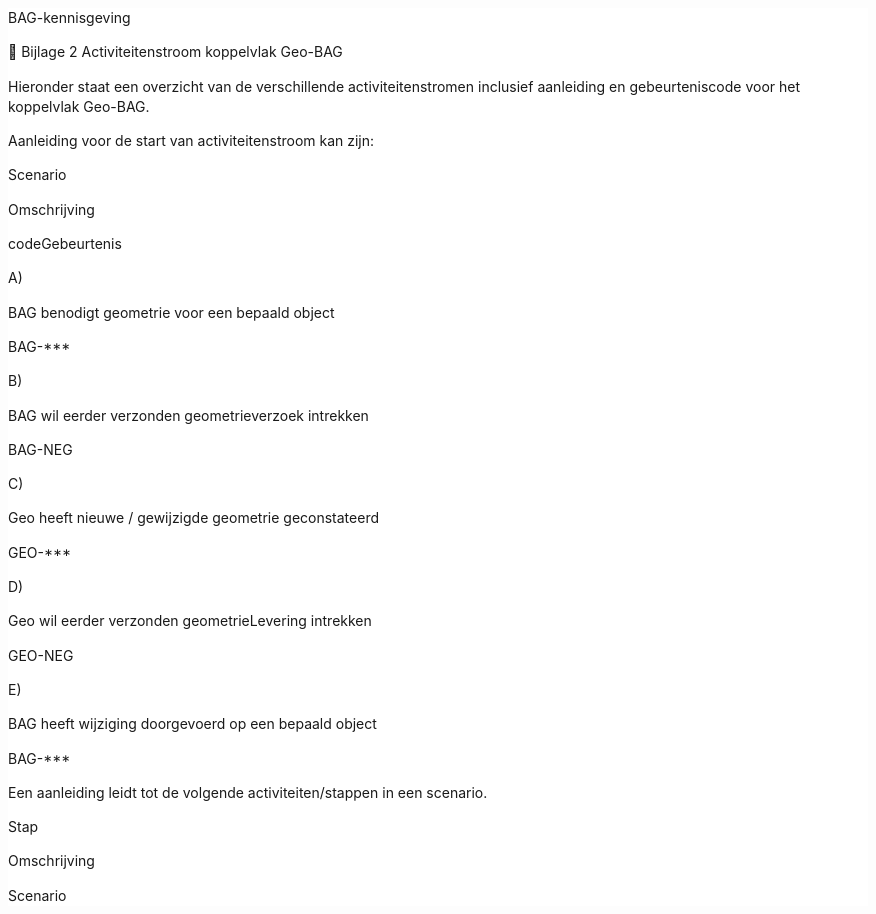 BAG-kennisgeving 



 

 


Bijlage 2 Activiteitenstroom koppelvlak Geo-BAG 


Hieronder staat een overzicht van de verschillende activiteitenstromen inclusief aanleiding en 
gebeurteniscode voor het koppelvlak Geo-BAG. 

 

Aanleiding voor de start van activiteitenstroom kan zijn: 

 

Scenario 

Omschrijving 

codeGebeurtenis 

A) 

BAG benodigt geometrie voor een bepaald object 

BAG-*** 

B) 

BAG wil eerder verzonden geometrieverzoek intrekken 

BAG-NEG 

C) 

Geo heeft nieuwe / gewijzigde geometrie geconstateerd 

GEO-*** 

D) 

Geo wil eerder verzonden geometrieLevering intrekken 

GEO-NEG 

E) 

BAG heeft wijziging doorgevoerd op een bepaald object 

BAG-*** 



 

Een aanleiding leidt tot de volgende activiteiten/stappen in een scenario. 

 

Stap 

Omschrijving 

Scenario 
